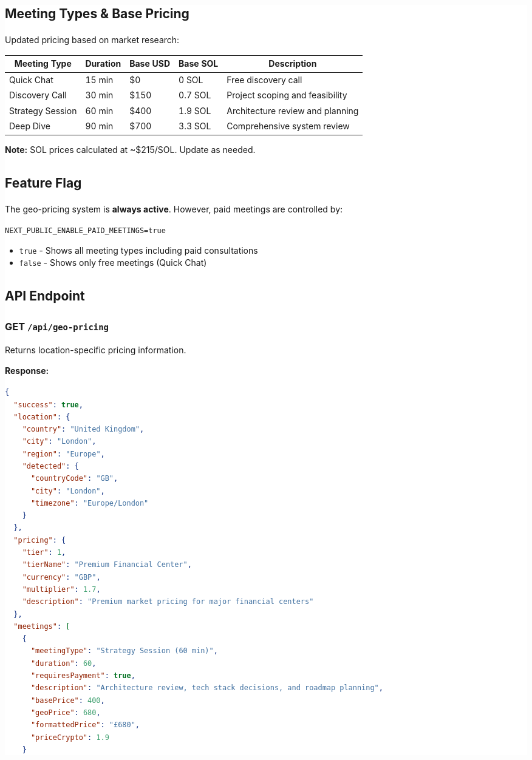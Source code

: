 ## Meeting Types & Base Pricing

Updated pricing based on market research:

| Meeting Type | Duration | Base USD | Base SOL | Description |
|--------------|----------|----------|----------|-------------|
| Quick Chat | 15 min | $0 | 0 SOL | Free discovery call |
| Discovery Call | 30 min | $150 | 0.7 SOL | Project scoping and feasibility |
| Strategy Session | 60 min | $400 | 1.9 SOL | Architecture review and planning |
| Deep Dive | 90 min | $700 | 3.3 SOL | Comprehensive system review |

**Note:** SOL prices calculated at ~$215/SOL. Update as needed.

## Feature Flag

The geo-pricing system is **always active**. However, paid meetings are controlled by:

```env
NEXT_PUBLIC_ENABLE_PAID_MEETINGS=true
```

- `true` - Shows all meeting types including paid consultations
- `false` - Shows only free meetings (Quick Chat)

## API Endpoint

### GET `/api/geo-pricing`

Returns location-specific pricing information.

**Response:**
```json
{
  "success": true,
  "location": {
    "country": "United Kingdom",
    "city": "London",
    "region": "Europe",
    "detected": {
      "countryCode": "GB",
      "city": "London",
      "timezone": "Europe/London"
    }
  },
  "pricing": {
    "tier": 1,
    "tierName": "Premium Financial Center",
    "currency": "GBP",
    "multiplier": 1.7,
    "description": "Premium market pricing for major financial centers"
  },
  "meetings": [
    {
      "meetingType": "Strategy Session (60 min)",
      "duration": 60,
      "requiresPayment": true,
      "description": "Architecture review, tech stack decisions, and roadmap planning",
      "basePrice": 400,
      "geoPrice": 680,
      "formattedPrice": "£680",
      "priceCrypto": 1.9
    }
```